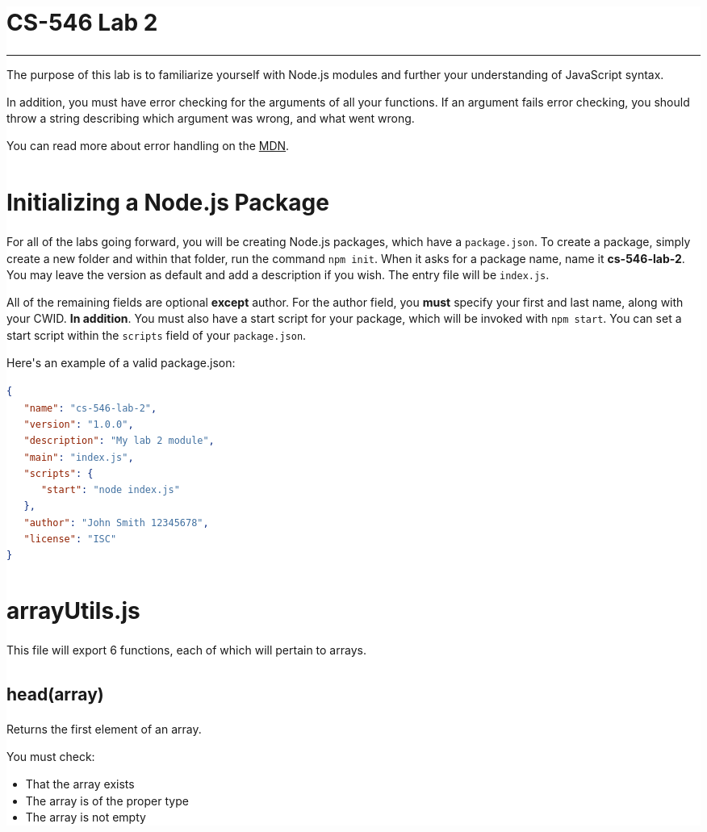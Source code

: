 # CS-546 Lab 2
---

The purpose of this lab is to familiarize yourself with Node.js modules and further your understanding of JavaScript syntax.

In addition, you must have error checking for the arguments of all your functions. If an argument fails error checking, you should throw a string describing which argument was wrong, and what went wrong. 

You can read more about error handling on the [MDN](https://developer.mozilla.org/en-US/docs/Web/JavaScript/Reference/Statements/throw).

# Initializing a Node.js Package

For all of the labs going forward, you will be creating Node.js packages, which have a `package.json`. To create a package, simply create a new folder and within that folder, run the command `npm init`. When it asks for a package name, name it **cs-546-lab-2**. You may leave the version as default and add a description if you wish. The entry file will be `index.js`. 

All of the remaining fields are optional **except** author. For the author field, you **must** specify your first and last name, along with your CWID. **In addition**. You must also have a start script for your package, which will be invoked with `npm start`. You can set a start script within the `scripts` field of your `package.json`.

Here's an example of a valid package.json:

```json
{
   "name": "cs-546-lab-2",
   "version": "1.0.0",
   "description": "My lab 2 module",
   "main": "index.js",
   "scripts": {
      "start": "node index.js"
   },
   "author": "John Smith 12345678",
   "license": "ISC"
}
```

# arrayUtils.js

This file will export 6 functions, each of which will pertain to arrays. 

## head(array)

Returns the first element of an array.

You must check:

* That the array exists
* The array is of the proper type
* The array is not empty
